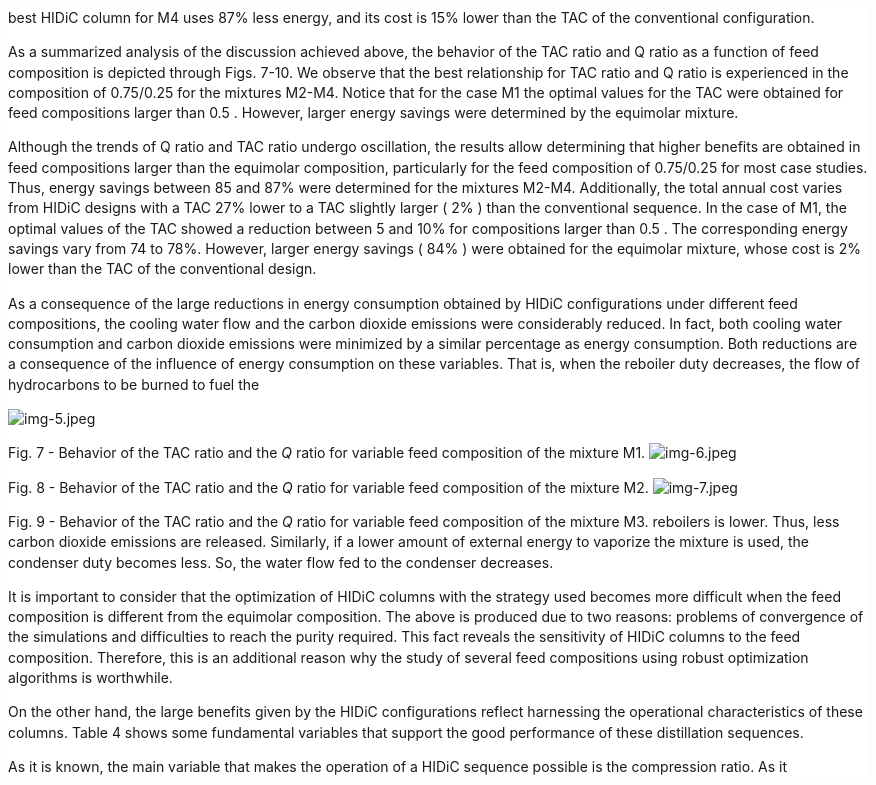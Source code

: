 best HIDiC column for M4 uses $87 \%$ less energy, and its cost is $15 \%$ lower than the TAC of the conventional configuration.

As a summarized analysis of the discussion achieved above, the behavior of the TAC ratio and Q ratio as a function of feed composition is depicted through Figs. 7-10. We observe that the best relationship for TAC ratio and Q ratio is experienced in the composition of $0.75 / 0.25$ for the mixtures M2-M4. Notice that for the case M1 the optimal values for the TAC were obtained for feed compositions larger than 0.5 . However, larger energy savings were determined by the equimolar mixture.

Although the trends of Q ratio and TAC ratio undergo oscillation, the results allow determining that higher benefits are obtained in feed compositions larger than the equimolar composition, particularly for the feed composition of $0.75 / 0.25$ for most case studies. Thus, energy savings between 85 and $87 \%$ were determined for the mixtures M2-M4. Additionally,
the total annual cost varies from HIDiC designs with a TAC $27 \%$ lower to a TAC slightly larger ( $2 \%$ ) than the conventional sequence. In the case of M1, the optimal values of the TAC showed a reduction between 5 and $10 \%$ for compositions larger than 0.5 . The corresponding energy savings vary from 74 to $78 \%$. However, larger energy savings ( $84 \%$ ) were obtained for the equimolar mixture, whose cost is $2 \%$ lower than the TAC of the conventional design.

As a consequence of the large reductions in energy consumption obtained by HIDiC configurations under different feed compositions, the cooling water flow and the carbon dioxide emissions were considerably reduced. In fact, both cooling water consumption and carbon dioxide emissions were minimized by a similar percentage as energy consumption. Both reductions are a consequence of the influence of energy consumption on these variables. That is, when the reboiler duty decreases, the flow of hydrocarbons to be burned to fuel the

![img-5.jpeg](img-5.jpeg)

Fig. 7 - Behavior of the TAC ratio and the $Q$ ratio for variable feed composition of the mixture M1.
![img-6.jpeg](img-6.jpeg)

Fig. 8 - Behavior of the TAC ratio and the $Q$ ratio for variable feed composition of the mixture M2.
![img-7.jpeg](img-7.jpeg)

Fig. 9 - Behavior of the TAC ratio and the $Q$ ratio for variable feed composition of the mixture M3.
reboilers is lower. Thus, less carbon dioxide emissions are released. Similarly, if a lower amount of external energy to vaporize the mixture is used, the condenser duty becomes less. So, the water flow fed to the condenser decreases.

It is important to consider that the optimization of HIDiC columns with the strategy used becomes more difficult when the feed composition is different from the equimolar composition. The above is produced due to two reasons: problems of convergence of the simulations and difficulties to reach the purity required. This fact reveals the sensitivity of HIDiC
columns to the feed composition. Therefore, this is an additional reason why the study of several feed compositions using robust optimization algorithms is worthwhile.

On the other hand, the large benefits given by the HIDiC configurations reflect harnessing the operational characteristics of these columns. Table 4 shows some fundamental variables that support the good performance of these distillation sequences.

As it is known, the main variable that makes the operation of a HIDiC sequence possible is the compression ratio. As it

